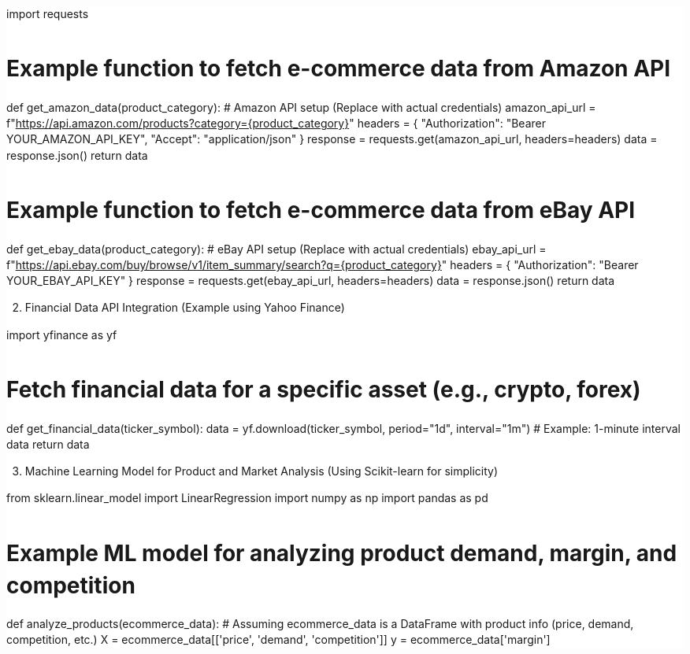 import requests

# Example function to fetch e-commerce data from Amazon API
def get_amazon_data(product_category):
    # Amazon API setup (Replace with actual credentials)
    amazon_api_url = f"https://api.amazon.com/products?category={product_category}"
    headers = {
        "Authorization": "Bearer YOUR_AMAZON_API_KEY",
        "Accept": "application/json"
    }
    response = requests.get(amazon_api_url, headers=headers)
    data = response.json()
    return data

# Example function to fetch e-commerce data from eBay API
def get_ebay_data(product_category):
    # eBay API setup (Replace with actual credentials)
    ebay_api_url = f"https://api.ebay.com/buy/browse/v1/item_summary/search?q={product_category}"
    headers = {
        "Authorization": "Bearer YOUR_EBAY_API_KEY"
    }
    response = requests.get(ebay_api_url, headers=headers)
    data = response.json()
    return data

2. Financial Data API Integration (Example using Yahoo Finance)

import yfinance as yf

# Fetch financial data for a specific asset (e.g., crypto, forex)
def get_financial_data(ticker_symbol):
    data = yf.download(ticker_symbol, period="1d", interval="1m")  # Example: 1-minute interval data
    return data

3. Machine Learning Model for Product and Market Analysis (Using Scikit-learn for simplicity)

from sklearn.linear_model import LinearRegression
import numpy as np
import pandas as pd

# Example ML model for analyzing product demand, margin, and competition
def analyze_products(ecommerce_data):
    # Assuming ecommerce_data is a DataFrame with product info (price, demand, competition, etc.)
    X = ecommerce_data[['price', 'demand', 'competition']]
    y = ecommerce_data['margin']
